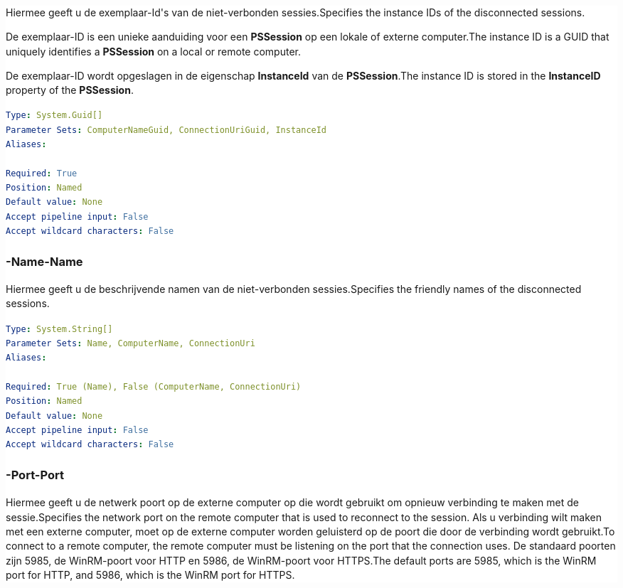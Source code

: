 <span data-ttu-id="e039b-241">Hiermee geeft u de exemplaar-Id's van de niet-verbonden sessies.</span><span class="sxs-lookup"><span data-stu-id="e039b-241">Specifies the instance IDs of the disconnected sessions.</span></span>

<span data-ttu-id="e039b-242">De exemplaar-ID is een unieke aanduiding voor een **PSSession** op een lokale of externe computer.</span><span class="sxs-lookup"><span data-stu-id="e039b-242">The instance ID is a GUID that uniquely identifies a **PSSession** on a local or remote computer.</span></span>

<span data-ttu-id="e039b-243">De exemplaar-ID wordt opgeslagen in de eigenschap **InstanceId** van de **PSSession**.</span><span class="sxs-lookup"><span data-stu-id="e039b-243">The instance ID is stored in the **InstanceID** property of the **PSSession**.</span></span>

```yaml
Type: System.Guid[]
Parameter Sets: ComputerNameGuid, ConnectionUriGuid, InstanceId
Aliases:

Required: True
Position: Named
Default value: None
Accept pipeline input: False
Accept wildcard characters: False
```

### <span data-ttu-id="e039b-244">-Name</span><span class="sxs-lookup"><span data-stu-id="e039b-244">-Name</span></span>

<span data-ttu-id="e039b-245">Hiermee geeft u de beschrijvende namen van de niet-verbonden sessies.</span><span class="sxs-lookup"><span data-stu-id="e039b-245">Specifies the friendly names of the disconnected sessions.</span></span>

```yaml
Type: System.String[]
Parameter Sets: Name, ComputerName, ConnectionUri
Aliases:

Required: True (Name), False (ComputerName, ConnectionUri)
Position: Named
Default value: None
Accept pipeline input: False
Accept wildcard characters: False
```

### <span data-ttu-id="e039b-246">-Port</span><span class="sxs-lookup"><span data-stu-id="e039b-246">-Port</span></span>

<span data-ttu-id="e039b-247">Hiermee geeft u de netwerk poort op de externe computer op die wordt gebruikt om opnieuw verbinding te maken met de sessie.</span><span class="sxs-lookup"><span data-stu-id="e039b-247">Specifies the network port on the remote computer that is used to reconnect to the session.</span></span> <span data-ttu-id="e039b-248">Als u verbinding wilt maken met een externe computer, moet op de externe computer worden geluisterd op de poort die door de verbinding wordt gebruikt.</span><span class="sxs-lookup"><span data-stu-id="e039b-248">To connect to a remote computer, the remote computer must be listening on the port that the connection uses.</span></span> <span data-ttu-id="e039b-249">De standaard poorten zijn 5985, de WinRM-poort voor HTTP en 5986, de WinRM-poort voor HTTPS.</span><span class="sxs-lookup"><span data-stu-id="e039b-249">The default ports are 5985, which is the WinRM port for HTTP, and 5986, which is the WinRM port for HTTPS.</span></span>
